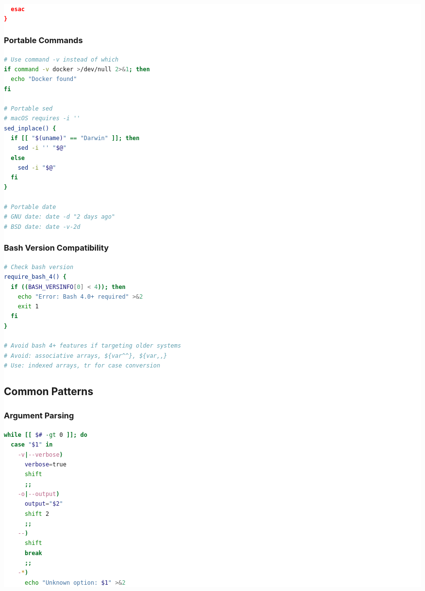 ```bash
  esac
}
```

### Portable Commands

```bash
# Use command -v instead of which
if command -v docker >/dev/null 2>&1; then
  echo "Docker found"
fi

# Portable sed
# macOS requires -i ''
sed_inplace() {
  if [[ "$(uname)" == "Darwin" ]]; then
    sed -i '' "$@"
  else
    sed -i "$@"
  fi
}

# Portable date
# GNU date: date -d "2 days ago"
# BSD date: date -v-2d
```

### Bash Version Compatibility

```bash
# Check bash version
require_bash_4() {
  if ((BASH_VERSINFO[0] < 4)); then
    echo "Error: Bash 4.0+ required" >&2
    exit 1
  fi
}

# Avoid bash 4+ features if targeting older systems
# Avoid: associative arrays, ${var^^}, ${var,,}
# Use: indexed arrays, tr for case conversion
```

## Common Patterns

### Argument Parsing

```bash
while [[ $# -gt 0 ]]; do
  case "$1" in
    -v|--verbose)
      verbose=true
      shift
      ;;
    -o|--output)
      output="$2"
      shift 2
      ;;
    --)
      shift
      break
      ;;
    -*)
      echo "Unknown option: $1" >&2
```
